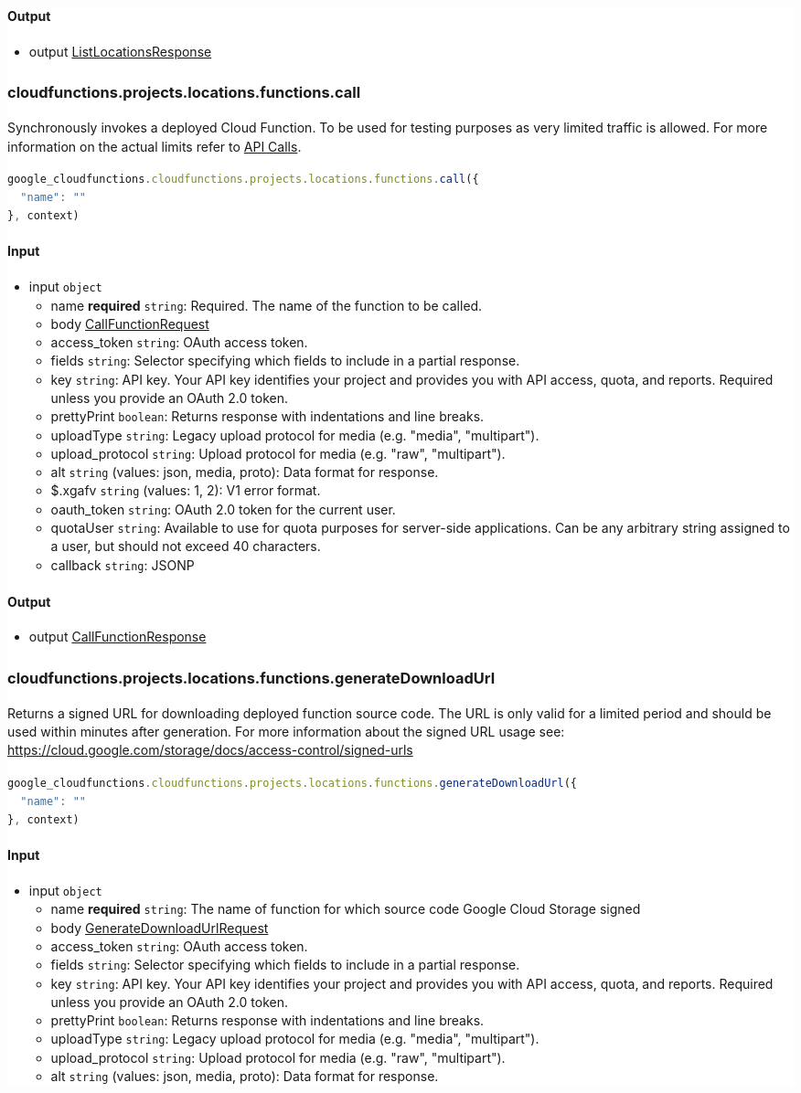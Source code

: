 #### Output
* output [ListLocationsResponse](#listlocationsresponse)

### cloudfunctions.projects.locations.functions.call
Synchronously invokes a deployed Cloud Function. To be used for testing
purposes as very limited traffic is allowed. For more information on
the actual limits refer to [API Calls](
https://cloud.google.com/functions/quotas#rate_limits).


```js
google_cloudfunctions.cloudfunctions.projects.locations.functions.call({
  "name": ""
}, context)
```

#### Input
* input `object`
  * name **required** `string`: Required. The name of the function to be called.
  * body [CallFunctionRequest](#callfunctionrequest)
  * access_token `string`: OAuth access token.
  * fields `string`: Selector specifying which fields to include in a partial response.
  * key `string`: API key. Your API key identifies your project and provides you with API access, quota, and reports. Required unless you provide an OAuth 2.0 token.
  * prettyPrint `boolean`: Returns response with indentations and line breaks.
  * uploadType `string`: Legacy upload protocol for media (e.g. "media", "multipart").
  * upload_protocol `string`: Upload protocol for media (e.g. "raw", "multipart").
  * alt `string` (values: json, media, proto): Data format for response.
  * $.xgafv `string` (values: 1, 2): V1 error format.
  * oauth_token `string`: OAuth 2.0 token for the current user.
  * quotaUser `string`: Available to use for quota purposes for server-side applications. Can be any arbitrary string assigned to a user, but should not exceed 40 characters.
  * callback `string`: JSONP

#### Output
* output [CallFunctionResponse](#callfunctionresponse)

### cloudfunctions.projects.locations.functions.generateDownloadUrl
Returns a signed URL for downloading deployed function source code.
The URL is only valid for a limited period and should be used within
minutes after generation.
For more information about the signed URL usage see:
https://cloud.google.com/storage/docs/access-control/signed-urls


```js
google_cloudfunctions.cloudfunctions.projects.locations.functions.generateDownloadUrl({
  "name": ""
}, context)
```

#### Input
* input `object`
  * name **required** `string`: The name of function for which source code Google Cloud Storage signed
  * body [GenerateDownloadUrlRequest](#generatedownloadurlrequest)
  * access_token `string`: OAuth access token.
  * fields `string`: Selector specifying which fields to include in a partial response.
  * key `string`: API key. Your API key identifies your project and provides you with API access, quota, and reports. Required unless you provide an OAuth 2.0 token.
  * prettyPrint `boolean`: Returns response with indentations and line breaks.
  * uploadType `string`: Legacy upload protocol for media (e.g. "media", "multipart").
  * upload_protocol `string`: Upload protocol for media (e.g. "raw", "multipart").
  * alt `string` (values: json, media, proto): Data format for response.